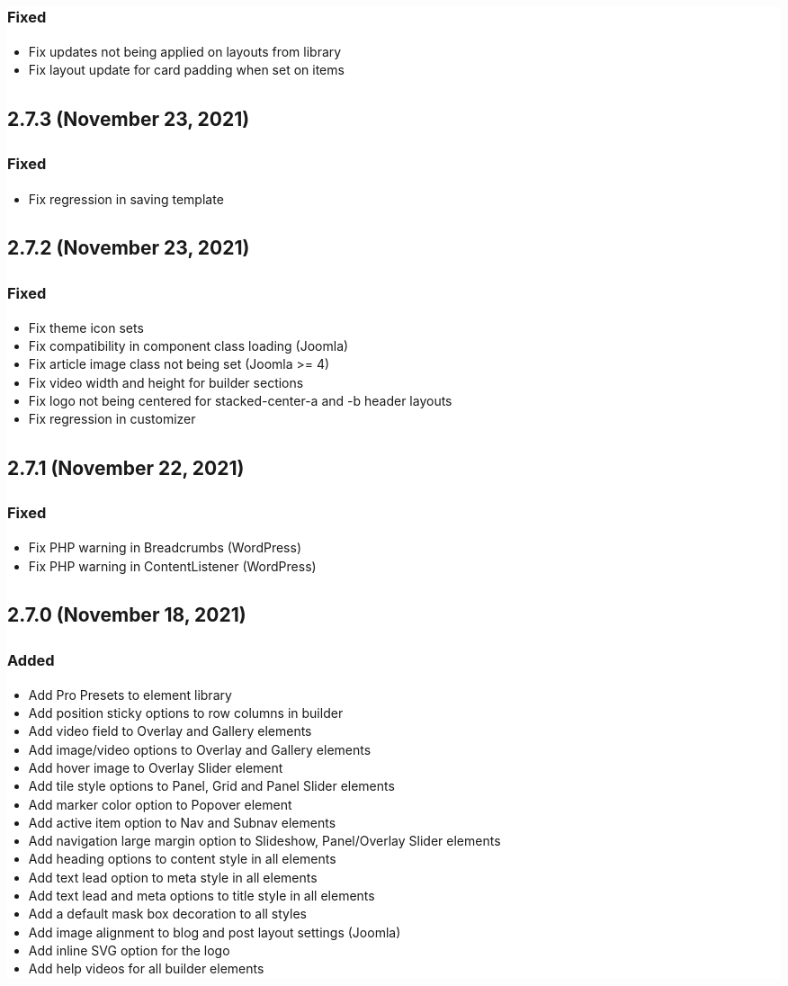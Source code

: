 ### Fixed

- Fix updates not being applied on layouts from library
- Fix layout update for card padding when set on items

## 2.7.3 (November 23, 2021)

### Fixed

- Fix regression in saving template

## 2.7.2 (November 23, 2021)

### Fixed

- Fix theme icon sets
- Fix compatibility in component class loading (Joomla)
- Fix article image class not being set (Joomla >= 4)
- Fix video width and height for builder sections
- Fix logo not being centered for stacked-center-a and -b header layouts
- Fix regression in customizer

## 2.7.1 (November 22, 2021)

### Fixed

- Fix PHP warning in Breadcrumbs (WordPress)
- Fix PHP warning in ContentListener (WordPress)

## 2.7.0 (November 18, 2021)

### Added

- Add Pro Presets to element library
- Add position sticky options to row columns in builder
- Add video field to Overlay and Gallery elements
- Add image/video options to Overlay and Gallery elements
- Add hover image to Overlay Slider element
- Add tile style options to Panel, Grid and Panel Slider elements
- Add marker color option to Popover element
- Add active item option to Nav and Subnav elements
- Add navigation large margin option to Slideshow, Panel/Overlay Slider elements
- Add heading options to content style in all elements
- Add text lead option to meta style in all elements
- Add text lead and meta options to title style in all elements
- Add a default mask box decoration to all styles
- Add image alignment to blog and post layout settings (Joomla)
- Add inline SVG option for the logo
- Add help videos for all builder elements
